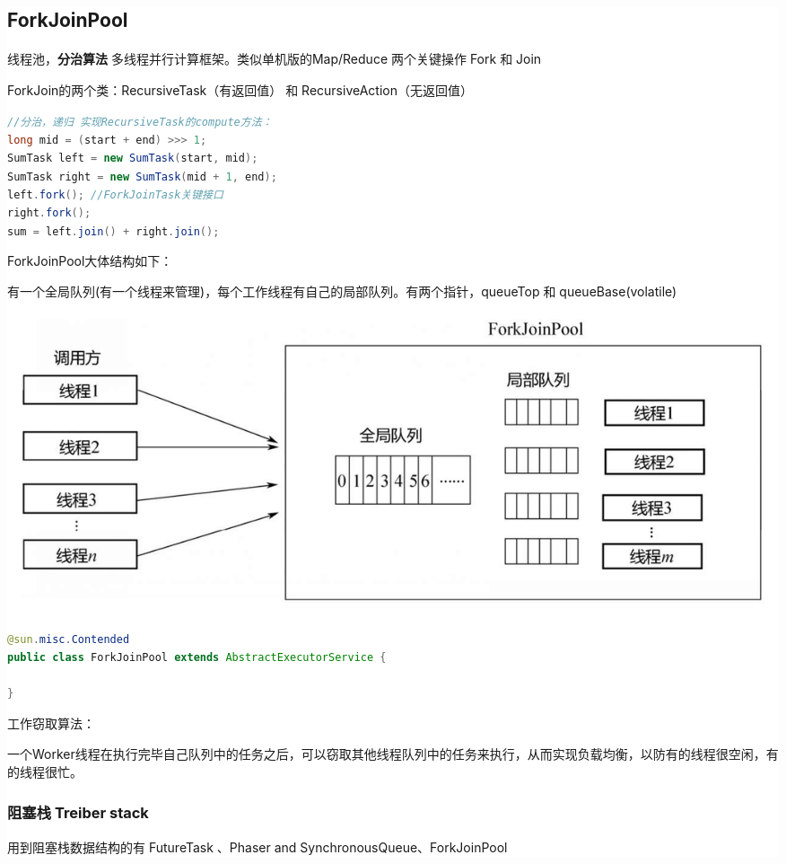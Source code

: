 ## ForkJoinPool

线程池，**分治算法** 多线程并行计算框架。类似单机版的Map/Reduce 两个关键操作 Fork 和 Join


 ForkJoin的两个类：RecursiveTask（有返回值） 和 RecursiveAction（无返回值）


```java
//分治，递归 实现RecursiveTask的compute方法：
long mid = (start + end) >>> 1;
SumTask left = new SumTask(start, mid);
SumTask right = new SumTask(mid + 1, end);
left.fork(); //ForkJoinTask关键接口
right.fork();
sum = left.join() + right.join();
```

ForkJoinPool大体结构如下：

有一个全局队列(有一个线程来管理)，每个工作线程有自己的局部队列。有两个指针，queueTop 和 queueBase(volatile)

![forkjoin](./img/forkjoinpool.png)

```java
@sun.misc.Contended
public class ForkJoinPool extends AbstractExecutorService {

}
```

工作窃取算法：

​        一个Worker线程在执行完毕自己队列中的任务之后，可以窃取其他线程队列中的任务来执行，从而实现负载均衡，以防有的线程很空闲，有的线程很忙。

### 阻塞栈 Treiber stack

用到阻塞栈数据结构的有  FutureTask 、Phaser and SynchronousQueue、ForkJoinPool 
